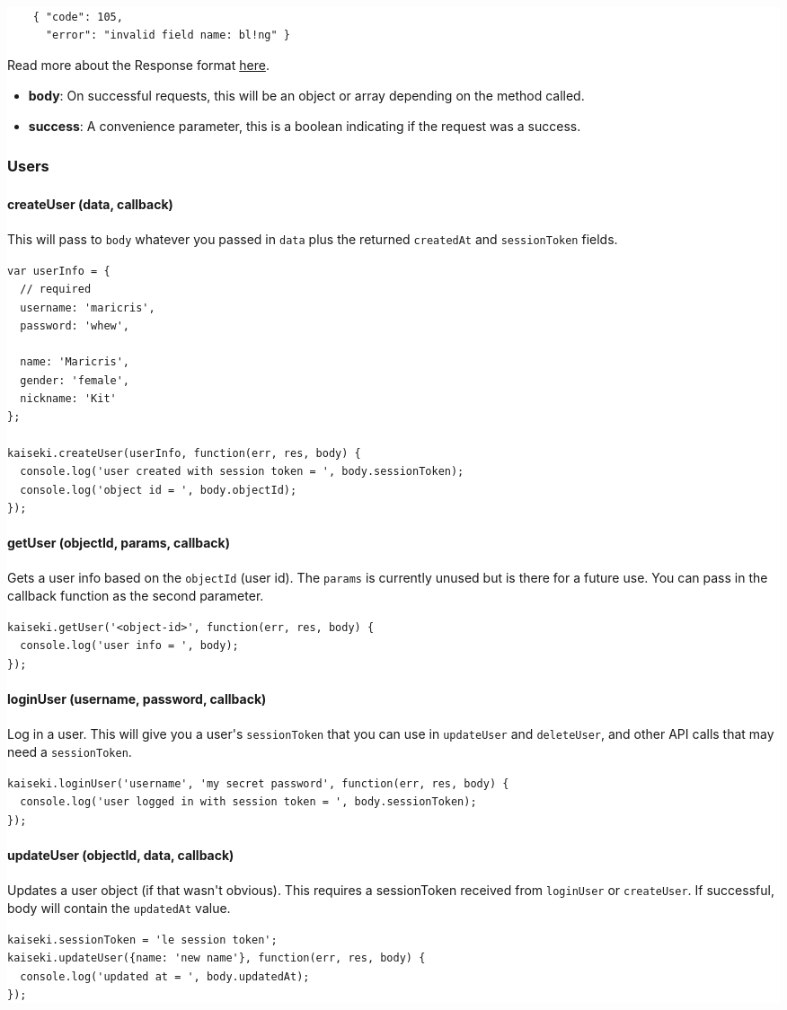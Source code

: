         { "code": 105,
          "error": "invalid field name: bl!ng" }

 Read more about the Response format [here](https://parse.com/docs/rest#general-responses).

 * __body__: On successful requests, this will be an object or array depending on the method called.

 * __success__: A convenience parameter, this is a boolean indicating if the request was a success. 


### Users

#### createUser (data, callback)

This will pass to `body` whatever you passed in `data` plus the returned `createdAt` and `sessionToken` fields.

    var userInfo = {
      // required
      username: 'maricris', 
      password: 'whew',

      name: 'Maricris',
      gender: 'female',
      nickname: 'Kit'
    };

    kaiseki.createUser(userInfo, function(err, res, body) {
      console.log('user created with session token = ', body.sessionToken);
      console.log('object id = ', body.objectId);
    });

#### getUser (objectId, params, callback)

Gets a user info based on the `objectId` (user id). The `params` is currently unused but is there for a
future use. You can pass in the callback function as the second parameter. 

    kaiseki.getUser('<object-id>', function(err, res, body) {
      console.log('user info = ', body);
    });

#### loginUser (username, password, callback)

Log in a user. This will give you a user's `sessionToken` that you can use in `updateUser` and `deleteUser`, and other API calls that may need a `sessionToken`.

    kaiseki.loginUser('username', 'my secret password', function(err, res, body) {
      console.log('user logged in with session token = ', body.sessionToken);
    });

#### updateUser (objectId, data, callback)

Updates a user object (if that wasn't obvious). This requires a sessionToken received from `loginUser` or `createUser`. If successful, body will contain the `updatedAt` value.

    kaiseki.sessionToken = 'le session token';
    kaiseki.updateUser({name: 'new name'}, function(err, res, body) {
      console.log('updated at = ', body.updatedAt);
    });
